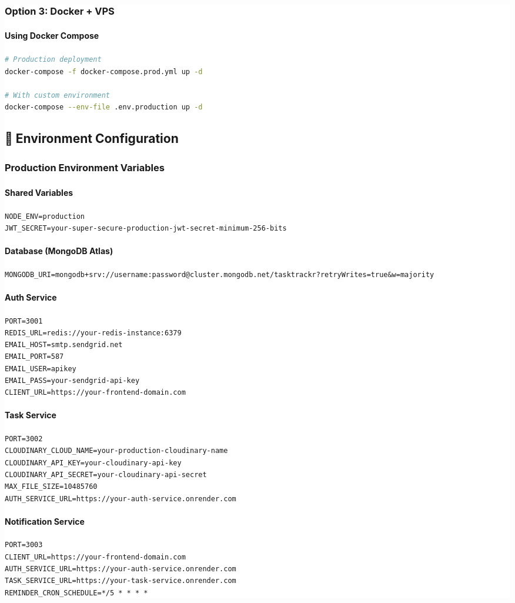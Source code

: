 ### Option 3: Docker + VPS

#### Using Docker Compose
```bash
# Production deployment
docker-compose -f docker-compose.prod.yml up -d

# With custom environment
docker-compose --env-file .env.production up -d
```

## 🔧 Environment Configuration

### Production Environment Variables

#### Shared Variables
```env
NODE_ENV=production
JWT_SECRET=your-super-secure-production-jwt-secret-minimum-256-bits
```

#### Database (MongoDB Atlas)
```env
MONGODB_URI=mongodb+srv://username:password@cluster.mongodb.net/tasktrackr?retryWrites=true&w=majority
```

#### Auth Service
```env
PORT=3001
REDIS_URL=redis://your-redis-instance:6379
EMAIL_HOST=smtp.sendgrid.net
EMAIL_PORT=587
EMAIL_USER=apikey
EMAIL_PASS=your-sendgrid-api-key
CLIENT_URL=https://your-frontend-domain.com
```

#### Task Service
```env
PORT=3002
CLOUDINARY_CLOUD_NAME=your-production-cloudinary-name
CLOUDINARY_API_KEY=your-cloudinary-api-key
CLOUDINARY_API_SECRET=your-cloudinary-api-secret
MAX_FILE_SIZE=10485760
AUTH_SERVICE_URL=https://your-auth-service.onrender.com
```

#### Notification Service
```env
PORT=3003
CLIENT_URL=https://your-frontend-domain.com
AUTH_SERVICE_URL=https://your-auth-service.onrender.com
TASK_SERVICE_URL=https://your-task-service.onrender.com
REMINDER_CRON_SCHEDULE=*/5 * * * *
```
